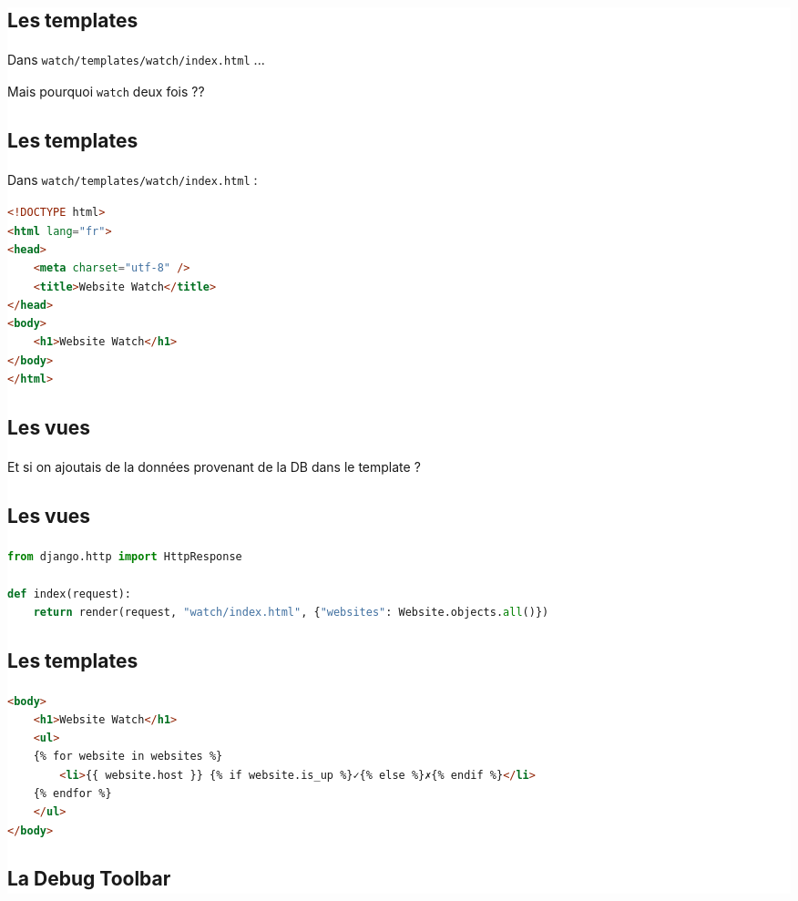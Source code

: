 
## Les templates

Dans `watch/templates/watch/index.html` ...

Mais pourquoi `watch` deux fois ??


## Les templates

Dans `watch/templates/watch/index.html` :

```html
<!DOCTYPE html>
<html lang="fr">
<head>
    <meta charset="utf-8" />
    <title>Website Watch</title>
</head>
<body>
    <h1>Website Watch</h1>
</body>
</html>
```

## Les vues

Et si on ajoutais de la données provenant de la DB dans le template ?


## Les vues

```python
from django.http import HttpResponse

def index(request):
    return render(request, "watch/index.html", {"websites": Website.objects.all()})
```

## Les templates

```html
<body>
    <h1>Website Watch</h1>
    <ul>
    {% for website in websites %}
        <li>{{ website.host }} {% if website.is_up %}✓{% else %}✗{% endif %}</li>
    {% endfor %}
    </ul>
</body>
```


## La Debug Toolbar
